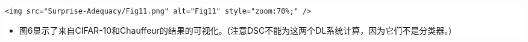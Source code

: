     <img src="Surprise-Adequacy/Fig11.png" alt="Fig11" style="zoom:70%;" />

  - 图6显示了来自CIFAR-10和Chauffeur的结果的可视化。(注意DSC不能为这两个DL系统计算，因为它们不是分类器。)
